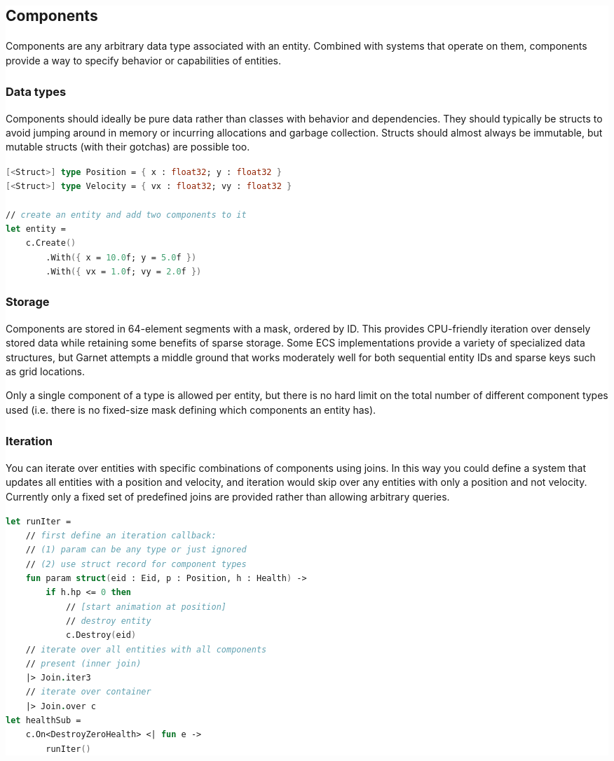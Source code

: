 ## Components

Components are any arbitrary data type associated with an entity. Combined with systems that operate on them, components provide a way to specify behavior or capabilities of entities.

### Data types

Components should ideally be pure data rather than classes with behavior and dependencies. They should typically be structs to avoid jumping around in memory or incurring allocations and garbage collection. Structs should almost always be immutable, but mutable structs (with their gotchas) are possible too.

```fsharp
[<Struct>] type Position = { x : float32; y : float32 }
[<Struct>] type Velocity = { vx : float32; vy : float32 }

// create an entity and add two components to it
let entity = 
    c.Create()
        .With({ x = 10.0f; y = 5.0f })
        .With({ vx = 1.0f; vy = 2.0f })
```

### Storage

Components are stored in 64-element segments with a mask, ordered by ID. This provides CPU-friendly iteration over densely stored data while retaining some benefits of sparse storage. Some ECS implementations provide a variety of specialized data structures, but Garnet attempts a middle ground that works moderately well for both sequential entity IDs and sparse keys such as grid locations.

Only a single component of a type is allowed per entity, but there is no hard limit on the total number of different component types used (i.e. there is no fixed-size mask defining which components an entity has).

### Iteration

You can iterate over entities with specific combinations of components using joins. In this way you could define a system that updates all entities with a position and velocity, and iteration would skip over any entities with only a position and not velocity. Currently only a fixed set of predefined joins are provided rather than allowing arbitrary queries.

```fsharp
let runIter =
    // first define an iteration callback:
    // (1) param can be any type or just ignored
    // (2) use struct record for component types
    fun param struct(eid : Eid, p : Position, h : Health) ->
        if h.hp <= 0 then 
            // [start animation at position]
            // destroy entity
            c.Destroy(eid)
    // iterate over all entities with all components
    // present (inner join)
    |> Join.iter3
    // iterate over container
    |> Join.over c
let healthSub =
    c.On<DestroyZeroHealth> <| fun e ->
        runIter()
```
